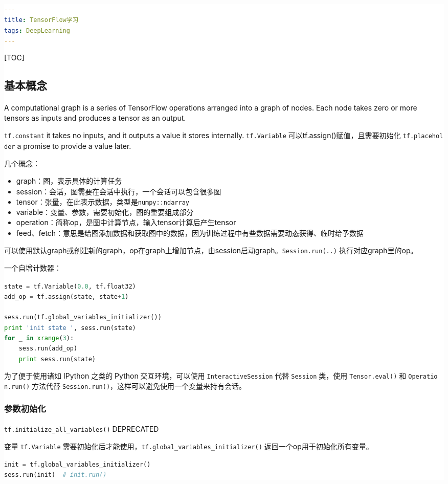 ```yaml
---
title: TensorFlow学习
tags: DeepLearning
---
```



[TOC]

$\newcommand{\R}{\mathbb{R}}$

## 基本概念

A computational graph is a series of TensorFlow operations arranged into a graph of nodes. Each node takes zero or more tensors as inputs and produces a tensor as an output.

`tf.constant` it takes no inputs, and it outputs a value it stores internally.
`tf.Variable` 可以tf.assign()赋值，且需要初始化
`tf.placeholder` a promise to provide a value later.

几个概念：

- graph：图，表示具体的计算任务
- session：会话，图需要在会话中执行，一个会话可以包含很多图
- tensor：张量，在此表示数据，类型是`numpy::ndarray`
- variable：变量、参数，需要初始化，图的重要组成部分
- operation：简称op，是图中计算节点，输入tensor计算后产生tensor
- feed、fetch：意思是给图添加数据和获取图中的数据，因为训练过程中有些数据需要动态获得、临时给予数据

可以使用默认graph或创建新的graph，op在graph上增加节点，由session启动graph。`Session.run(..)`  执行对应graph里的op。

一个自增计数器：

```python
state = tf.Variable(0.0, tf.float32)
add_op = tf.assign(state, state+1)

sess.run(tf.global_variables_initializer())
print 'init state ', sess.run(state)
for _ in xrange(3):
    sess.run(add_op)
    print sess.run(state)
```

为了便于使用诸如 IPython 之类的 Python 交互环境，可以使用 `InteractiveSession` 代替 `Session` 类，使用 `Tensor.eval()` 和 `Operation.run()` 方法代替 `Session.run()`，这样可以避免使用一个变量来持有会话。


### 参数初始化

`tf.initialize_all_variables()` DEPRECATED

变量 `tf.Variable` 需要初始化后才能使用，`tf.global_variables_initializer()` 返回一个op用于初始化所有变量。

```python
init = tf.global_variables_initializer()
sess.run(init)  # init.run()
```
